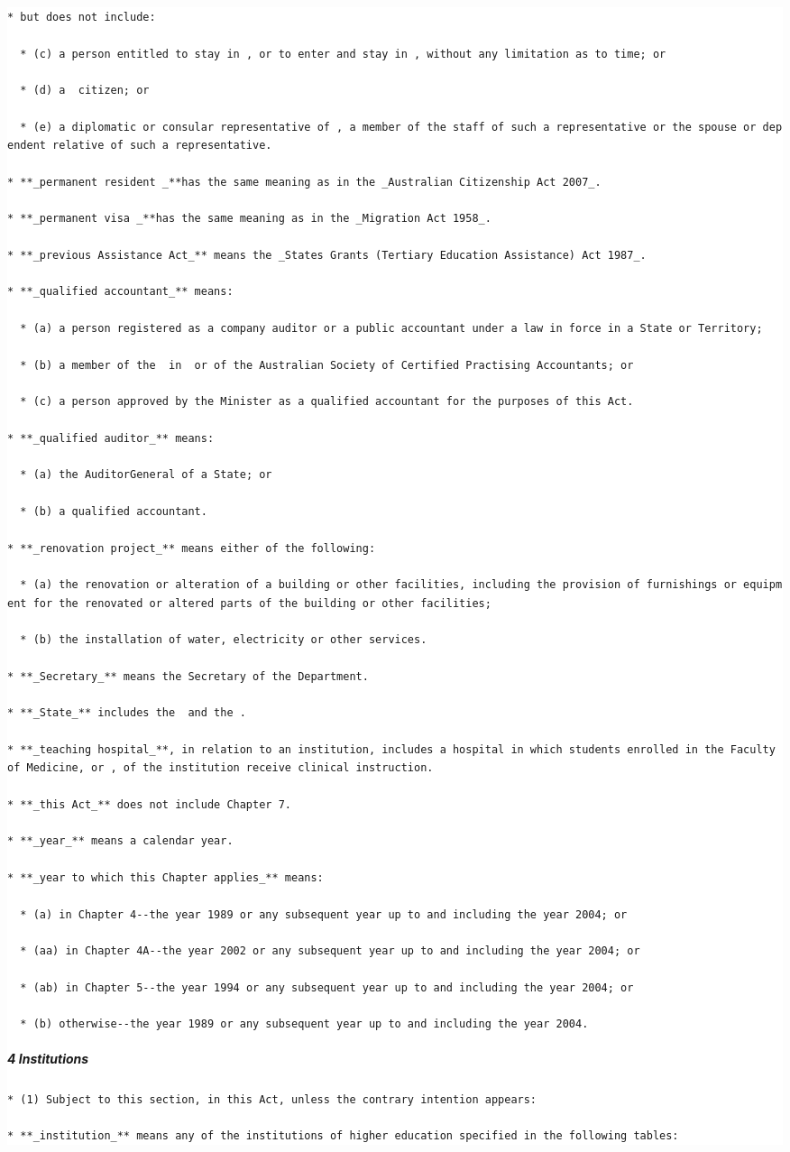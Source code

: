     * but does not include: 

      * (c) a person entitled to stay in , or to enter and stay in , without any limitation as to time; or

      * (d) a  citizen; or

      * (e) a diplomatic or consular representative of , a member of the staff of such a representative or the spouse or dependent relative of such a representative.

    * **_permanent resident _**has the same meaning as in the _Australian Citizenship Act 2007_.

    * **_permanent visa _**has the same meaning as in the _Migration Act 1958_.

    * **_previous Assistance Act_** means the _States Grants (Tertiary Education Assistance) Act 1987_.

    * **_qualified accountant_** means:

      * (a) a person registered as a company auditor or a public accountant under a law in force in a State or Territory;

      * (b) a member of the  in  or of the Australian Society of Certified Practising Accountants; or

      * (c) a person approved by the Minister as a qualified accountant for the purposes of this Act.

    * **_qualified auditor_** means:

      * (a) the AuditorGeneral of a State; or

      * (b) a qualified accountant.

    * **_renovation project_** means either of the following:

      * (a) the renovation or alteration of a building or other facilities, including the provision of furnishings or equipment for the renovated or altered parts of the building or other facilities;

      * (b) the installation of water, electricity or other services.

    * **_Secretary_** means the Secretary of the Department.

    * **_State_** includes the  and the .

    * **_teaching hospital_**, in relation to an institution, includes a hospital in which students enrolled in the Faculty of Medicine, or , of the institution receive clinical instruction.

    * **_this Act_** does not include Chapter 7.

    * **_year_** means a calendar year.

    * **_year to which this Chapter applies_** means:

      * (a) in Chapter 4--the year 1989 or any subsequent year up to and including the year 2004; or

      * (aa) in Chapter 4A--the year 2002 or any subsequent year up to and including the year 2004; or

      * (ab) in Chapter 5--the year 1994 or any subsequent year up to and including the year 2004; or

      * (b) otherwise--the year 1989 or any subsequent year up to and including the year 2004.

##### 4  Institutions

    * (1) Subject to this section, in this Act, unless the contrary intention appears:

    * **_institution_** means any of the institutions of higher education specified in the following tables:

